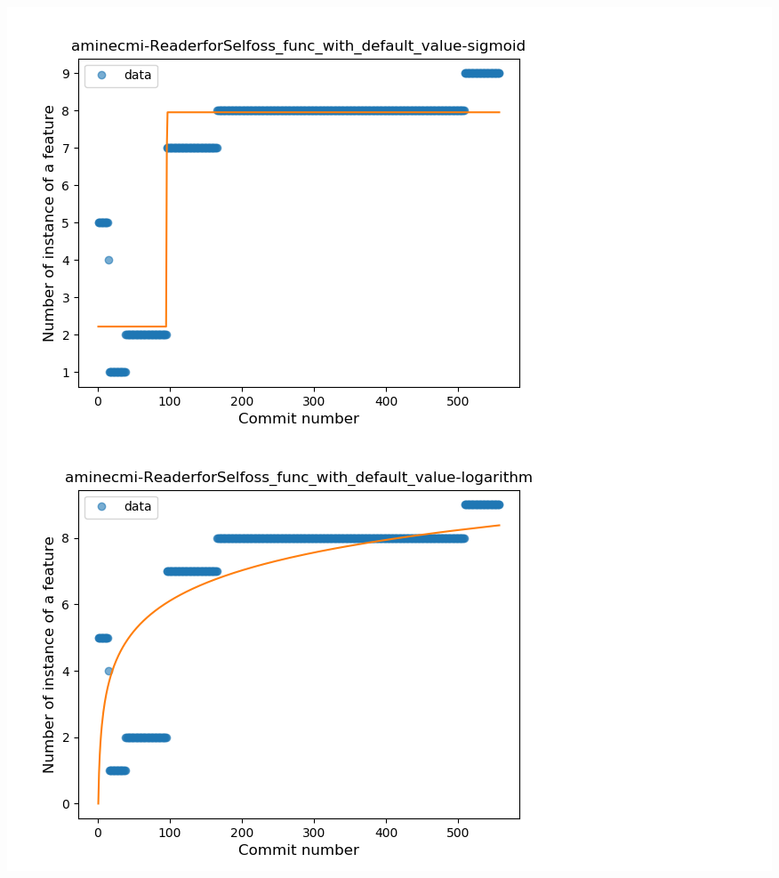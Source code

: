 ![aminecmi-ReaderforSelfoss T7](../plots/aminecmi-ReaderforSelfoss_func_with_default_value_T7.png)
![aminecmi-ReaderforSelfoss T6](../plots/aminecmi-ReaderforSelfoss_func_with_default_value_T6.png)